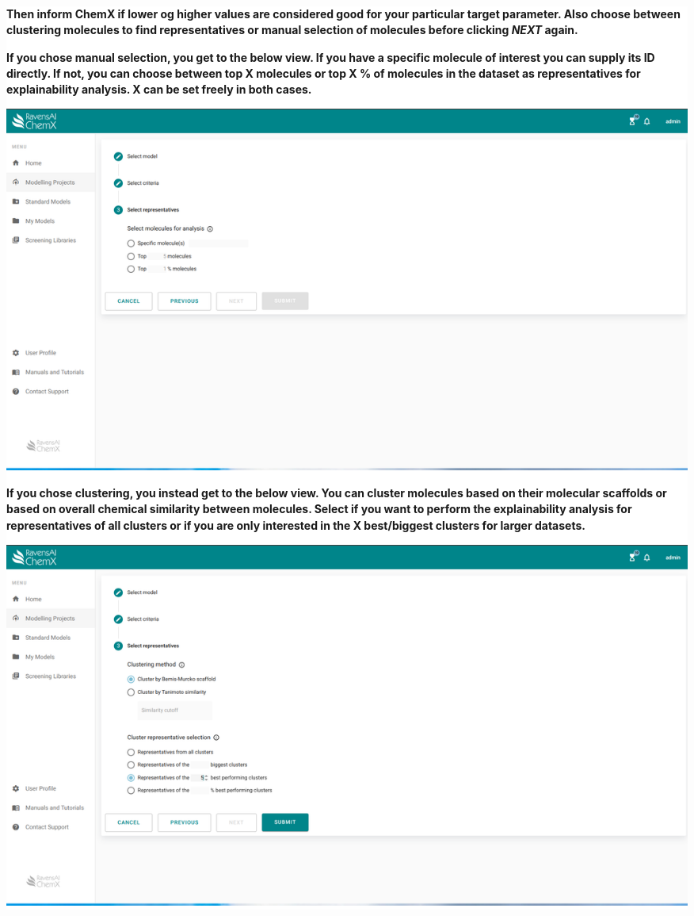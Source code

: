 
**Then inform ChemX if lower og higher values are considered good for your particular target parameter. Also choose between clustering molecules to find representatives or manual selection of molecules before clicking *NEXT* again.**

**If you chose manual selection, you get to the below view. If you have a specific molecule of interest you can supply its ID directly. If not, you can choose between top X molecules or top X % of molecules in the dataset as representatives for explainability analysis. X can be set freely in both cases.**

![](./assets/ExplainWizardB.png) 

**If you chose clustering, you instead get to the below view. You can cluster molecules based on their molecular scaffolds or based on overall chemical similarity between molecules. Select if you want to perform the explainability analysis for representatives of all clusters or if you are only interested in the X best/biggest clusters for larger datasets.**

![](./assets/ExplainWizardC.png) 
